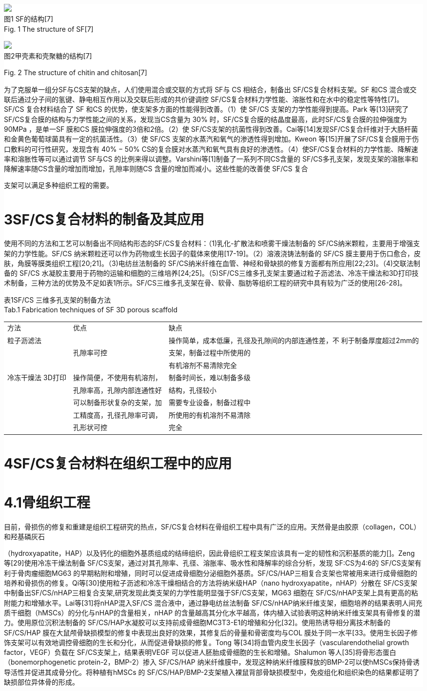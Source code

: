 ![](images/4ceca86cce9cb7d14e7aae1e6980e99f5d9b5c7ed85d70c08ec8bee8b2c2f11d.jpg)  
图1 SF的结构[7]  
Fig. 1 The structure of SF[7]

![](images/b9bd5c6f1222c6fc8716ec88dc9e03c83af3a34715afd51cce106f563bff733c.jpg)  
图2甲壳素和壳聚糖的结构[7]

Fig. 2 The structure of chitin and chitosan[7]

为了克服单一组分SF与CS支架的缺点，人们使用混合或交联的方式将 SF与 CS 相结合，制备出 SF/CS复合材料支架。SF 和CS 混合或交联后通过分子间的氢键、静电相互作用以及交联后形成的共价键调控 SF/CS复合材料力学性能、溶胀性和在水中的稳定性等特性[7]。SF/CS 复合材料结合了 SF 和CS 的优势，使支架多方面的性能得到改善。（1）使 SF/CS 支架的力学性能得到提高。Park 等[13]研究了 SF/CS复合膜的结构与力学性能之间的关系，发现当CS含量为 $30 \%$ 时，SF/CS复合膜的结晶度最高，此时SF/CS复合膜的拉伸强度为 $9 0 \mathrm { { M P a } }$ ，是单一SF 膜和CS 膜拉伸强度的3倍和2倍。（2）使 SF/CS支架的抗菌性得到改善。Cai等[14]发现SF/CS复合纤维对于大肠杆菌和金黄色葡萄球菌具有一定的抗菌活性。（3）使 SF/CS 支架的水蒸汽和氧气的渗透性得到增加。Kweon 等[15]开展了SF/CS复合膜用于伤口敷料的可行性研究，发现含有 $40 \% - 5 0 \%$ CS的复合膜对水蒸汽和氧气具有良好的渗透性。（4）使SF/CS复合材料的力学性能、降解速率和溶胀性等可以通过调节 SF与CS 的比例来得以调整。Varshini等[1]制备了一系列不同CS含量的 SF/CS多孔支架，发现支架的溶胀率和降解速率随CS含量的增加而增加，孔隙率则随CS 含量的增加而减小。这些性能的改善使 SF/CS 复合

支架可以满足多种组织工程的需要。

# 3SF/CS复合材料的制备及其应用

使用不同的方法和工艺可以制备出不同结构形态的SF/CS复合材料：（1)乳化-扩散法和喷雾干燥法制备的 SF/CS纳米颗粒，主要用于增强支架的力学性能。SF/CS 纳米颗粒还可以作为药物或生长因子的载体来使用[17-19]。（2）溶液浇铸法制备的 SF/CS 膜主要用于伤口愈合，皮肤，角膜等膜类组织工程[20;21]。（3)电纺丝法制备的 SF/CS纳米纤维在血管、神经和骨缺损的修复方面都有所应用[22;23]。（4)交联法制备的 SF/CS 水凝胶主要用于药物的运输和细胞的三维培养[24;25]。（5)SF/CS三维多孔支架主要通过粒子沥滤法、冷冻干燥法和3D打印技术制备，三种方法的优势及不足如表1所示。SF/CS三维多孔支架在骨、软骨、脂肪等组织工程的研究中具有较为广泛的使用[26-28]。

表1SF/CS 三维多孔支架的制备方法  
Tab.1 Fabrication techniques of SF 3D porous scaffold   

<html><body><table><tr><td>方法</td><td>优点</td><td>缺点</td></tr><tr><td rowspan="3">粒子沥滤法</td><td></td><td>操作简单，成本低廉，孔径及孔隙间的内部连通性差，不 利于制备厚度超过2mm的</td></tr><tr><td>孔隙率可控</td><td>支架，制备过程中所使用的</td></tr><tr><td></td><td>有机溶剂不易清除完全</td></tr><tr><td rowspan="3">冷冻干燥法 3D打印</td><td>操作简便，不使用有机溶剂，</td><td>制备时间长，难以制备多级</td></tr><tr><td>孔隙率高，孔隙内部连通性好</td><td>结构，孔径较小</td></tr><tr><td>可以制备形状复杂的支架，加</td><td>需要专业设备，制备过程中</td></tr><tr><td rowspan="2"></td><td>工精度高，孔径孔隙率可调，</td><td>所使用的有机溶剂不易清除</td></tr><tr><td>孔形状可控</td><td>完全</td></tr></table></body></html>

# 4SF/CS复合材料在组织工程中的应用

# 4.1骨组织工程

目前，骨损伤的修复和重建是组织工程研究的热点，SF/CS复合材料在骨组织工程中具有广泛的应用。天然骨是由胶原（collagen，COL）和羟基磷灰石

（hydroxyapatite，HAP）以及钙化的细胞外基质组成的结缔组织，因此骨组织工程支架应该具有一定的韧性和沉积基质的能力[]。Zeng 等[29]使用冷冻干燥法制备 SF/CS支架，通过对其孔隙率、孔径、溶胀率、吸水性和降解率的综合分析，发现 SF:CS为4:6的 SF/CS支架有利于骨肉瘤细胞MG63 的早期粘附和增殖，同时可以促进成骨细胞分泌细胞外基质。SF/CS/HAP三相复合支架也常被用来进行成骨细胞的培养和骨损伤的修复。Qi等[30]使用粒子沥滤和冷冻干燥相结合的方法将纳米级HAP（nano hydroxyapatite，nHAP）分散在 SF/CS支架中制备出SF/CS/nHAP三相复合支架,研究发现此类支架的力学性能明显强于SF/CS支架，MG63 细胞在 SF/CS/nHAP支架上具有更高的粘附能力和增殖水平。Lai等[31]将nHAP混入SF/CS 混合液中，通过静电纺丝法制备 SF/CS/nHAP纳米纤维支架，细胞培养的结果表明人间充质干细胞（hMSCs）的分化与nHAP的含量相关，nHAP 的含量越高其分化水平越高，体内植入试验表明这种纳米纤维支架具有骨修复的潜力。使用原位沉积法制备的 SF/CS/HAP水凝胶可以支持前成骨细胞MC3T3-E1的增殖和分化[32]。使用热诱导相分离技术制备的 SF/CS/HAP 膜在大鼠颅骨缺损模型的修复中表现出良好的效果，其修复后的骨量和骨密度均与COL 膜处于同一水平[33。使用生长因子修饰支架可以有效地调控骨细胞的生长和分化，从而促进骨缺损的修复。Tong 等[34]将血管内皮生长因子（vascularendothelial growth factor，VEGF）负载在 SF/CS支架上，结果表明VEGF 可以促进人胚胎成骨细胞的生长和增殖。Shalumon 等人[35]将骨形态蛋白（bonemorphogenetic protein-2，BMP-2）掺入 SF/CS/HAP 纳米纤维膜中，发现这种纳米纤维膜释放的BMP-2可以使hMSCs保持骨诱导活性并促进其成骨分化。将种植有hMSCs 的 SF/CS/HAP/BMP-2支架植入裸鼠背部骨缺损模型中，免疫组化和组织染色的结果都证明了缺损部位异体骨的形成。
